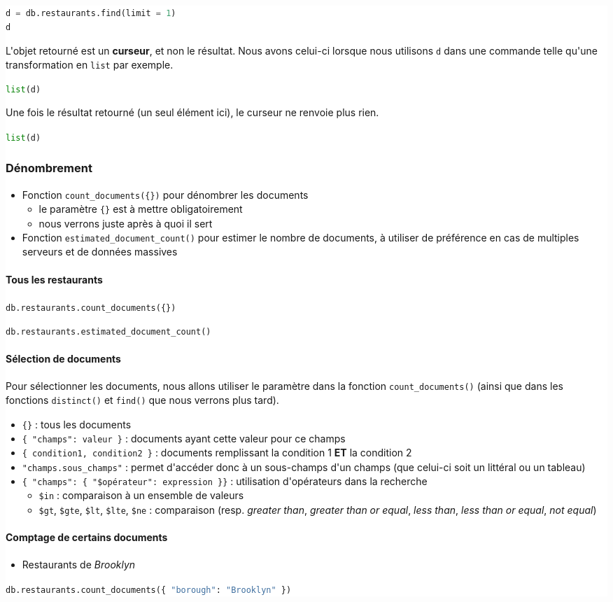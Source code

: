```python
d = db.restaurants.find(limit = 1)
d
```

L'objet retourné est un **curseur**, et non le résultat. Nous avons celui-ci lorsque nous utilisons `d` dans une commande telle qu'une transformation en `list` par exemple. 

```python
list(d)
```

Une fois le résultat retourné (un seul élément ici), le curseur ne renvoie plus rien.

```python
list(d)
```



### Dénombrement

- Fonction `count_documents({})` pour dénombrer les documents
    - le paramètre `{}` est à mettre obligatoirement
    - nous verrons juste après à quoi il sert
- Fonction `estimated_document_count()`  pour estimer le nombre de documents, à utiliser de préférence en cas de multiples serveurs et de données massives

#### Tous les restaurants


```python
db.restaurants.count_documents({})
```

```python
db.restaurants.estimated_document_count()
```

#### Sélection de documents

Pour sélectionner les documents, nous allons utiliser le paramètre dans la fonction `count_documents()` (ainsi que dans les fonctions `distinct()` et `find()` que nous verrons plus tard).

- `{}` : tous les documents
- `{ "champs": valeur }` : documents ayant cette valeur pour ce champs
- `{ condition1, condition2 }` : documents remplissant la condition 1 **ET** la condition 2
- `"champs.sous_champs"` : permet d'accéder donc à un sous-champs d'un champs (que celui-ci soit un littéral ou un tableau)
- `{ "champs": { "$opérateur": expression }}` : utilisation d'opérateurs dans la recherche
    - `$in` : comparaison à un ensemble de valeurs
    - `$gt`, `$gte`, `$lt`, `$lte`, `$ne` : comparaison (resp. *greater than*, *greater than or equal*, *less than*, *less than or equal*, *not equal*)

#### Comptage de certains documents

- Restaurants de *Brooklyn*

```python
db.restaurants.count_documents({ "borough": "Brooklyn" })
```
